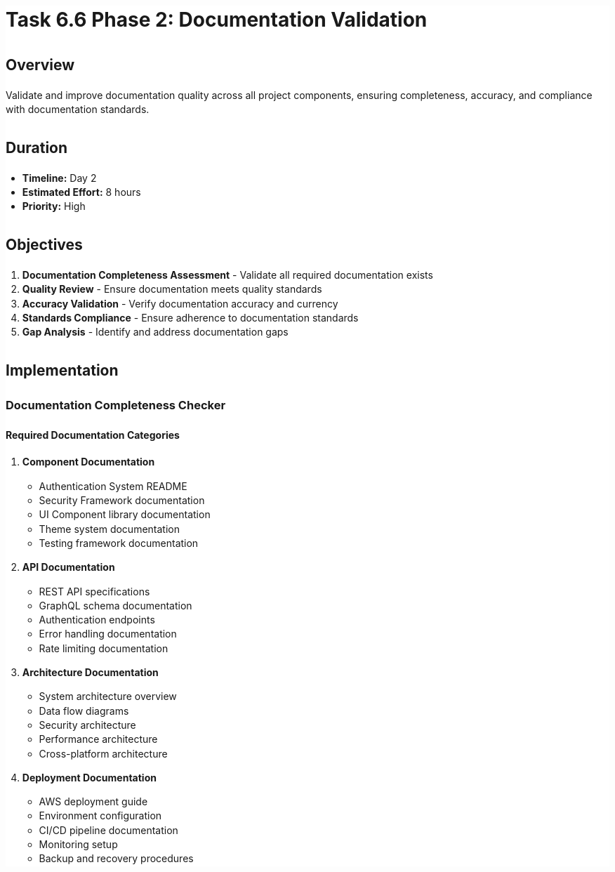 # Task 6.6 Phase 2: Documentation Validation

## Overview

Validate and improve documentation quality across all project components, ensuring completeness, accuracy, and compliance with documentation standards.

## Duration
- **Timeline:** Day 2
- **Estimated Effort:** 8 hours
- **Priority:** High

## Objectives

1. **Documentation Completeness Assessment** - Validate all required documentation exists
2. **Quality Review** - Ensure documentation meets quality standards
3. **Accuracy Validation** - Verify documentation accuracy and currency
4. **Standards Compliance** - Ensure adherence to documentation standards
5. **Gap Analysis** - Identify and address documentation gaps

## Implementation

### Documentation Completeness Checker

#### Required Documentation Categories

1. **Component Documentation**
   - Authentication System README
   - Security Framework documentation
   - UI Component library documentation
   - Theme system documentation
   - Testing framework documentation

2. **API Documentation**
   - REST API specifications
   - GraphQL schema documentation
   - Authentication endpoints
   - Error handling documentation
   - Rate limiting documentation

3. **Architecture Documentation**
   - System architecture overview
   - Data flow diagrams
   - Security architecture
   - Performance architecture
   - Cross-platform architecture

4. **Deployment Documentation**
   - AWS deployment guide
   - Environment configuration
   - CI/CD pipeline documentation
   - Monitoring setup
   - Backup and recovery procedures
